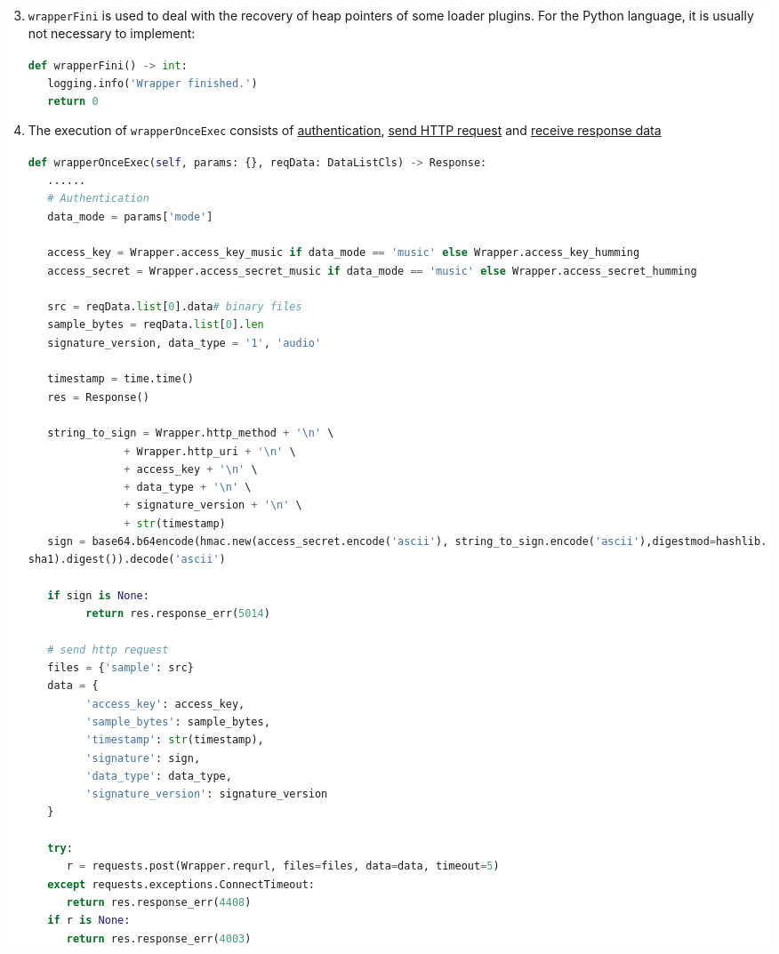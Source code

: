    3. `wrapperFini` is used to deal with the recovery of heap pointers of some loader plugins. For the Python language, it is usually not necessary to implement:
      ```python
      def wrapperFini() -> int:
         logging.info('Wrapper finished.')
         return 0
      ```

   4. The execution of `wrapperOnceExec` consists of <u>authentication</u>, <u>send HTTP request</u> and <u>receive response data</u>
      ```python
      def wrapperOnceExec(self, params: {}, reqData: DataListCls) -> Response:
         ......
         # Authentication
         data_mode = params['mode']
        
         access_key = Wrapper.access_key_music if data_mode == 'music' else Wrapper.access_key_humming
         access_secret = Wrapper.access_secret_music if data_mode == 'music' else Wrapper.access_secret_humming
       
         src = reqData.list[0].data# binary files
         sample_bytes = reqData.list[0].len
         signature_version, data_type = '1', 'audio'
            
         timestamp = time.time()
         res = Response()
        
         string_to_sign = Wrapper.http_method + '\n' \
                     + Wrapper.http_uri + '\n' \
                     + access_key + '\n' \
                     + data_type + '\n' \
                     + signature_version + '\n' \
                     + str(timestamp)
         sign = base64.b64encode(hmac.new(access_secret.encode('ascii'), string_to_sign.encode('ascii'),digestmod=hashlib.sha1).digest()).decode('ascii')
        
         if sign is None:
               return res.response_err(5014)

         # send http request
         files = {'sample': src}
         data = {
               'access_key': access_key,
               'sample_bytes': sample_bytes,
               'timestamp': str(timestamp),
               'signature': sign,
               'data_type': data_type,
               'signature_version': signature_version
         }

         try:
            r = requests.post(Wrapper.requrl, files=files, data=data, timeout=5)
         except requests.exceptions.ConnectTimeout:
            return res.response_err(4408)
         if r is None:
            return res.response_err(4003)
